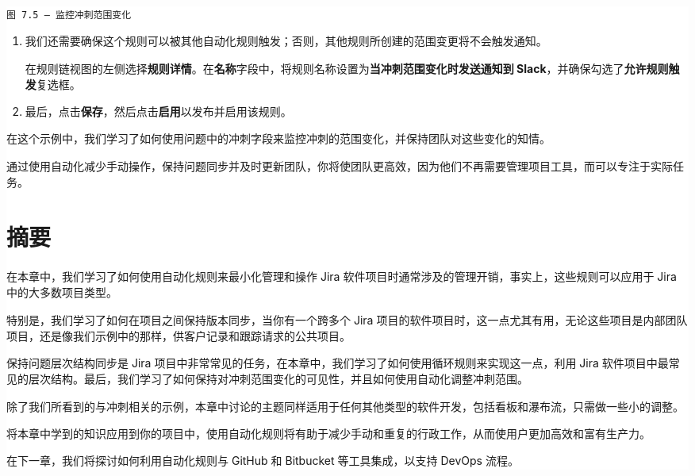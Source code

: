     图 7.5 – 监控冲刺范围变化

1.  我们还需要确保这个规则可以被其他自动化规则触发；否则，其他规则所创建的范围变更将不会触发通知。

    在规则链视图的左侧选择**规则详情**。在**名称**字段中，将规则名称设置为**当冲刺范围变化时发送通知到 Slack**，并确保勾选了**允许规则触发**复选框。

1.  最后，点击**保存**，然后点击**启用**以发布并启用该规则。

在这个示例中，我们学习了如何使用问题中的冲刺字段来监控冲刺的范围变化，并保持团队对这些变化的知情。

通过使用自动化减少手动操作，保持问题同步并及时更新团队，你将使团队更高效，因为他们不再需要管理项目工具，而可以专注于实际任务。

# 摘要

在本章中，我们学习了如何使用自动化规则来最小化管理和操作 Jira 软件项目时通常涉及的管理开销，事实上，这些规则可以应用于 Jira 中的大多数项目类型。

特别是，我们学习了如何在项目之间保持版本同步，当你有一个跨多个 Jira 项目的软件项目时，这一点尤其有用，无论这些项目是内部团队项目，还是像我们示例中的那样，供客户记录和跟踪请求的公共项目。

保持问题层次结构同步是 Jira 项目中非常常见的任务，在本章中，我们学习了如何使用循环规则来实现这一点，利用 Jira 软件项目中最常见的层次结构。最后，我们学习了如何保持对冲刺范围变化的可见性，并且如何使用自动化调整冲刺范围。

除了我们所看到的与冲刺相关的示例，本章中讨论的主题同样适用于任何其他类型的软件开发，包括看板和瀑布流，只需做一些小的调整。

将本章中学到的知识应用到你的项目中，使用自动化规则将有助于减少手动和重复的行政工作，从而使用户更加高效和富有生产力。

在下一章，我们将探讨如何利用自动化规则与 GitHub 和 Bitbucket 等工具集成，以支持 DevOps 流程。
